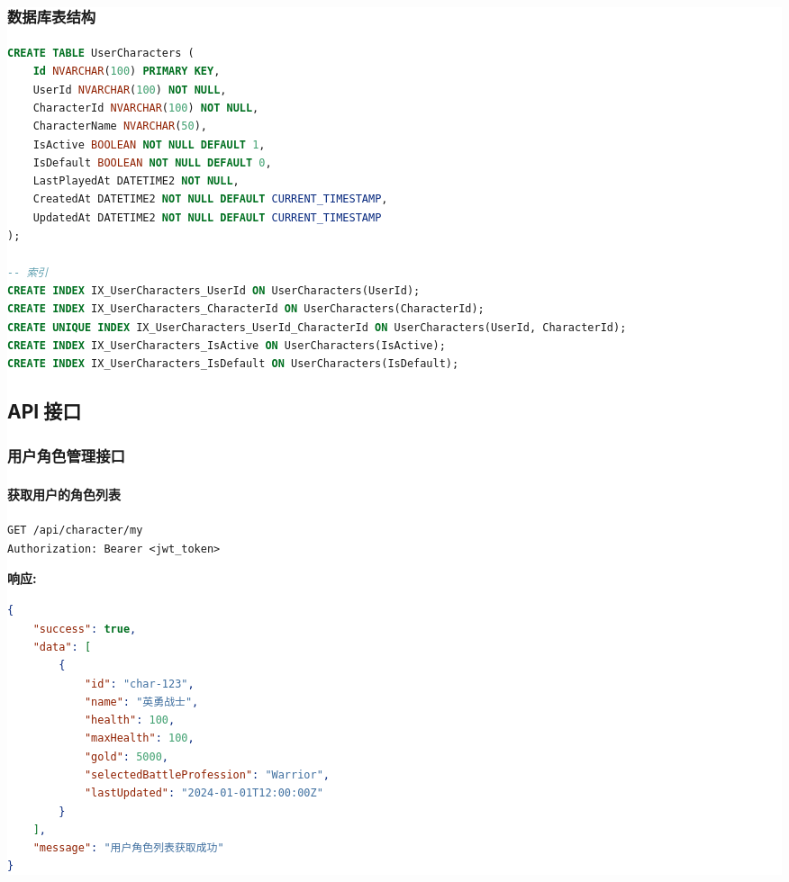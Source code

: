 ### 数据库表结构

```sql
CREATE TABLE UserCharacters (
    Id NVARCHAR(100) PRIMARY KEY,
    UserId NVARCHAR(100) NOT NULL,
    CharacterId NVARCHAR(100) NOT NULL, 
    CharacterName NVARCHAR(50),
    IsActive BOOLEAN NOT NULL DEFAULT 1,
    IsDefault BOOLEAN NOT NULL DEFAULT 0,
    LastPlayedAt DATETIME2 NOT NULL,
    CreatedAt DATETIME2 NOT NULL DEFAULT CURRENT_TIMESTAMP,
    UpdatedAt DATETIME2 NOT NULL DEFAULT CURRENT_TIMESTAMP
);

-- 索引
CREATE INDEX IX_UserCharacters_UserId ON UserCharacters(UserId);
CREATE INDEX IX_UserCharacters_CharacterId ON UserCharacters(CharacterId);
CREATE UNIQUE INDEX IX_UserCharacters_UserId_CharacterId ON UserCharacters(UserId, CharacterId);
CREATE INDEX IX_UserCharacters_IsActive ON UserCharacters(IsActive);
CREATE INDEX IX_UserCharacters_IsDefault ON UserCharacters(IsDefault);
```

## API 接口

### 用户角色管理接口

#### 获取用户的角色列表
```http
GET /api/character/my
Authorization: Bearer <jwt_token>
```

**响应:**
```json
{
    "success": true,
    "data": [
        {
            "id": "char-123",
            "name": "英勇战士",
            "health": 100,
            "maxHealth": 100,
            "gold": 5000,
            "selectedBattleProfession": "Warrior",
            "lastUpdated": "2024-01-01T12:00:00Z"
        }
    ],
    "message": "用户角色列表获取成功"
}
```
